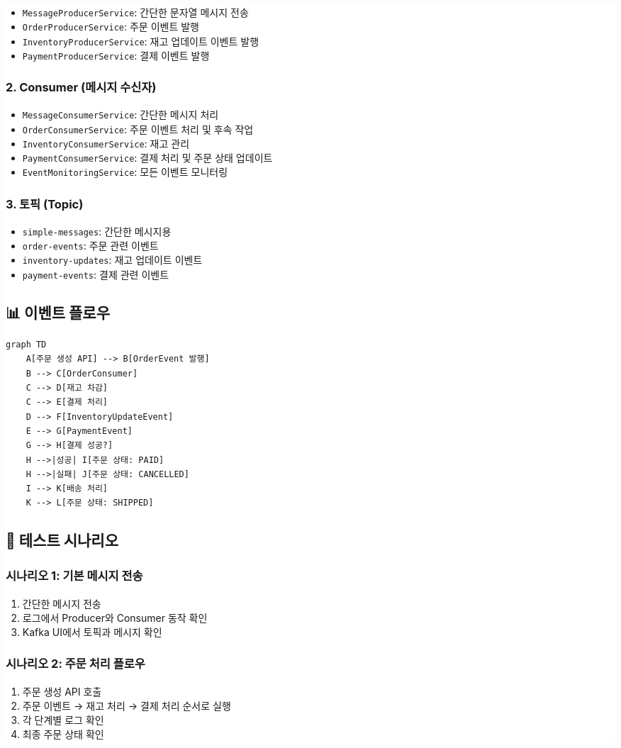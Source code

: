 - `MessageProducerService`: 간단한 문자열 메시지 전송
- `OrderProducerService`: 주문 이벤트 발행
- `InventoryProducerService`: 재고 업데이트 이벤트 발행
- `PaymentProducerService`: 결제 이벤트 발행

### 2. Consumer (메시지 수신자)

- `MessageConsumerService`: 간단한 메시지 처리
- `OrderConsumerService`: 주문 이벤트 처리 및 후속 작업
- `InventoryConsumerService`: 재고 관리
- `PaymentConsumerService`: 결제 처리 및 주문 상태 업데이트
- `EventMonitoringService`: 모든 이벤트 모니터링

### 3. 토픽 (Topic)

- `simple-messages`: 간단한 메시지용
- `order-events`: 주문 관련 이벤트
- `inventory-updates`: 재고 업데이트 이벤트
- `payment-events`: 결제 관련 이벤트

## 📊 이벤트 플로우

```mermaid
graph TD
    A[주문 생성 API] --> B[OrderEvent 발행]
    B --> C[OrderConsumer]
    C --> D[재고 차감]
    C --> E[결제 처리]
    D --> F[InventoryUpdateEvent]
    E --> G[PaymentEvent]
    G --> H[결제 성공?]
    H -->|성공| I[주문 상태: PAID]
    H -->|실패| J[주문 상태: CANCELLED]
    I --> K[배송 처리]
    K --> L[주문 상태: SHIPPED]
```

## 🧪 테스트 시나리오

### 시나리오 1: 기본 메시지 전송

1. 간단한 메시지 전송
2. 로그에서 Producer와 Consumer 동작 확인
3. Kafka UI에서 토픽과 메시지 확인

### 시나리오 2: 주문 처리 플로우

1. 주문 생성 API 호출
2. 주문 이벤트 → 재고 처리 → 결제 처리 순서로 실행
3. 각 단계별 로그 확인
4. 최종 주문 상태 확인
